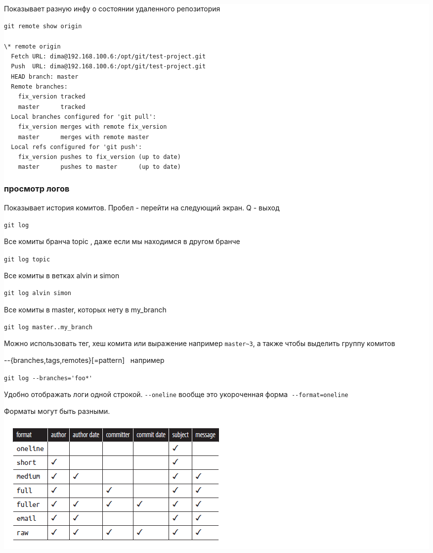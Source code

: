 
Показывает разную инфу о состоянии удаленного репозитория
```
git remote show origin

\* remote origin
  Fetch URL: dima@192.168.100.6:/opt/git/test-project.git
  Push  URL: dima@192.168.100.6:/opt/git/test-project.git
  HEAD branch: master
  Remote branches:
    fix_version tracked
    master      tracked
  Local branches configured for 'git pull':
    fix_version merges with remote fix_version
    master      merges with remote master
  Local refs configured for 'git push':
    fix_version pushes to fix_version (up to date)
    master      pushes to master      (up to date)
```

### просмотр логов

Показывает история комитов. Пробел - перейти на следующий экран. Q - выход
```
git log
```


Все комиты бранча topic , даже если мы находимся в другом бранче
```
git log topic
```


Все комиты в ветках alvin и simon
```
git log alvin simon
```

Все комиты в master, которых нету в my_branch
```
git log master..my_branch
```

Можно использовать тег, хеш комита или выражение например `master~3`, а также чтобы выделить группу комитов

--{branches,tags,remotes}[=pattern]   например 

```
git log --branches='foo*'
```


Удобно отображать логи одной строкой. `--oneline` вообще это укороченная форма  `--format=oneline`

Форматы могут быть разными.

![](images/image2.png)